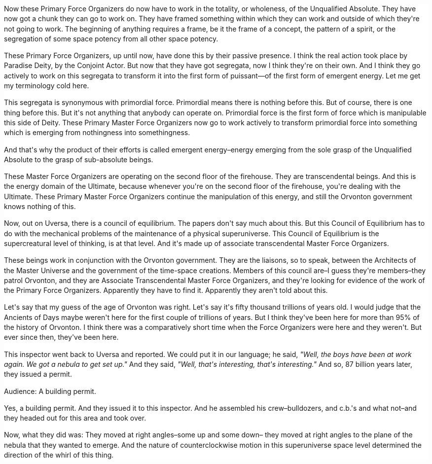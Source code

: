 Now these Primary Force Organizers do now have to work in the totality, or wholeness, of the Unqualified Absolute. They have now got a chunk they can go to work on. They have framed something within which they can work and outside of which they're not going to work. The beginning of anything requires a frame, be it the frame of a concept, the pattern of a spirit, or the segregation of some space potency from all other space potency.

These Primary Force Organizers, up until now, have done this by their passive presence. I think the real action took place by Paradise Deity, by the Conjoint Actor. But now that they have got segregata, now I think they're on their own. And I think they go actively to work on this segregata to transform it into the first form of puissant—of the first form of emergent energy. Let me get my terminology cold here.

This segregata is synonymous with primordial force. Primordial means there is nothing before this. But of course, there is one thing before this. But it's not anything that anybody can operate on. Primordial force is the first form of force which is manipulable this side of Deity. These Primary Master Force Organizers now go to work actively to transform primordial force into something which is emerging from nothingness into somethingness.

And that's why the product of their efforts is called emergent energy–energy emerging from the sole grasp of the Unqualified Absolute to the grasp of sub-absolute beings.

These Master Force Organizers are operating on the second floor of the firehouse. They are transcendental beings. And this is the energy domain of the Ultimate, because whenever you're on the second floor of the firehouse, you're dealing with the Ultimate. These Primary Master Force Organizers continue the manipulation of this energy, and still the Orvonton government knows nothing of this.

Now, out on Uversa, there is a council of equilibrium. The papers don't say much about this. But this Council of Equilibrium has to do with the mechanical problems of the maintenance of a physical superuniverse. This Council of Equilibrium is the supercreatural level of thinking, is at that level. And it's made up of associate transcendental Master Force Organizers.

These beings work in conjunction with the Orvonton government. They are the liaisons, so to speak, between the Architects of the Master Universe and the government of the time-space creations. Members of this council are–I guess they're members–they patrol Orvonton, and they are Associate Transcendental Master Force Organizers, and they're looking for evidence of the work of the Primary Force Organizers. Apparently they have to find it. Apparently they aren't told about this.

Let's say that my guess of the age of Orvonton was right. Let's say it's fifty thousand trillions of years old. I would judge that the Ancients of Days maybe weren't here for the first couple of trillions of years. But I think they've been here for more than 95% of the history of Orvonton. I think there was a comparatively short time when the Force Organizers were here and they weren't. But ever since then, they've been here.

This inspector went back to Uversa and reported. We could put it in our language; he said, _"Well, the boys have been at work again. We got a nebula to get set up."_ And they said, _"Well, that's interesting, that's interesting."_ And so, 87 billion years later, they issued a permit.

Audience: A building permit.

Yes, a building permit. And they issued it to this inspector. And he assembled his crew–bulldozers, and c.b.'s and what not–and they headed out for this area and took over.

Now, what they did was: They moved at right angles–some up and some down– they moved at right angles to the plane of the nebula that they wanted to emerge. And the nature of counterclockwise motion in this superuniverse space level determined the direction of the whirl of this thing.
